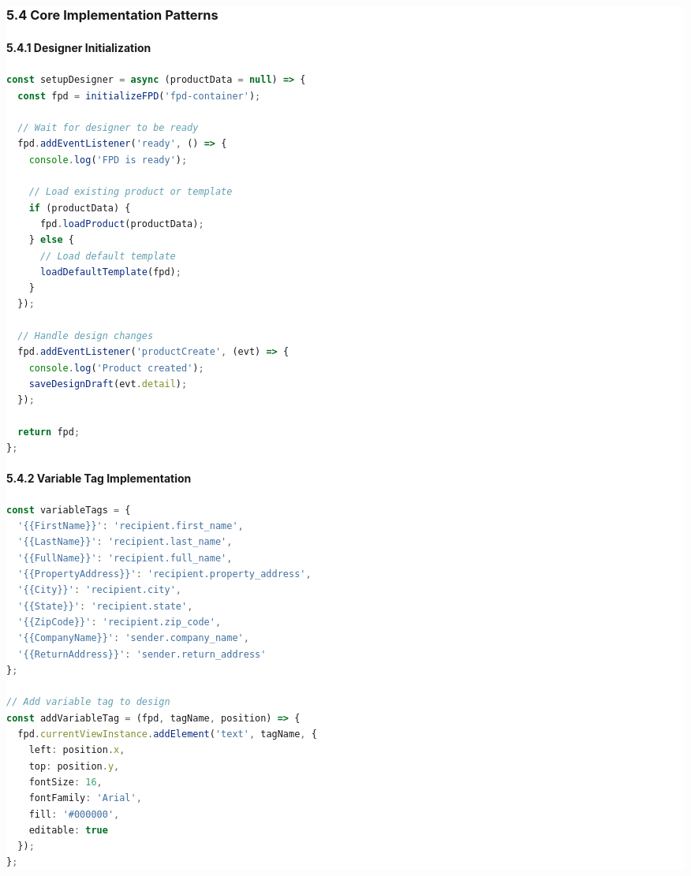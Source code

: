 ### 5.4 Core Implementation Patterns

#### 5.4.1 Designer Initialization
```typescript
const setupDesigner = async (productData = null) => {
  const fpd = initializeFPD('fpd-container');
  
  // Wait for designer to be ready
  fpd.addEventListener('ready', () => {
    console.log('FPD is ready');
    
    // Load existing product or template
    if (productData) {
      fpd.loadProduct(productData);
    } else {
      // Load default template
      loadDefaultTemplate(fpd);
    }
  });

  // Handle design changes
  fpd.addEventListener('productCreate', (evt) => {
    console.log('Product created');
    saveDesignDraft(evt.detail);
  });

  return fpd;
};
```

#### 5.4.2 Variable Tag Implementation
```typescript
const variableTags = {
  '{{FirstName}}': 'recipient.first_name',
  '{{LastName}}': 'recipient.last_name',
  '{{FullName}}': 'recipient.full_name',
  '{{PropertyAddress}}': 'recipient.property_address',
  '{{City}}': 'recipient.city',
  '{{State}}': 'recipient.state',
  '{{ZipCode}}': 'recipient.zip_code',
  '{{CompanyName}}': 'sender.company_name',
  '{{ReturnAddress}}': 'sender.return_address'
};

// Add variable tag to design
const addVariableTag = (fpd, tagName, position) => {
  fpd.currentViewInstance.addElement('text', tagName, {
    left: position.x,
    top: position.y,
    fontSize: 16,
    fontFamily: 'Arial',
    fill: '#000000',
    editable: true
  });
};
```
